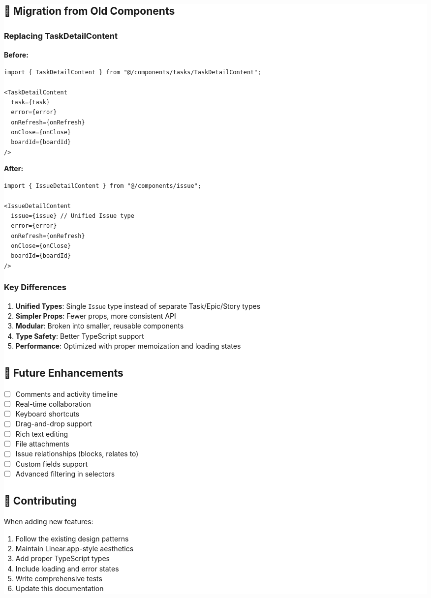 ```tsx
```

## 🔄 Migration from Old Components

### Replacing TaskDetailContent

**Before:**
```tsx
import { TaskDetailContent } from "@/components/tasks/TaskDetailContent";

<TaskDetailContent
  task={task}
  error={error}
  onRefresh={onRefresh}
  onClose={onClose}
  boardId={boardId}
/>
```

**After:**
```tsx
import { IssueDetailContent } from "@/components/issue";

<IssueDetailContent
  issue={issue} // Unified Issue type
  error={error}
  onRefresh={onRefresh}
  onClose={onClose}
  boardId={boardId}
/>
```

### Key Differences

1. **Unified Types**: Single `Issue` type instead of separate Task/Epic/Story types
2. **Simpler Props**: Fewer props, more consistent API
3. **Modular**: Broken into smaller, reusable components
4. **Type Safety**: Better TypeScript support
5. **Performance**: Optimized with proper memoization and loading states

## 🚀 Future Enhancements

- [ ] Comments and activity timeline
- [ ] Real-time collaboration
- [ ] Keyboard shortcuts
- [ ] Drag-and-drop support
- [ ] Rich text editing
- [ ] File attachments
- [ ] Issue relationships (blocks, relates to)
- [ ] Custom fields support
- [ ] Advanced filtering in selectors

## 🤝 Contributing

When adding new features:

1. Follow the existing design patterns
2. Maintain Linear.app-style aesthetics
3. Add proper TypeScript types
4. Include loading and error states
5. Write comprehensive tests
6. Update this documentation 